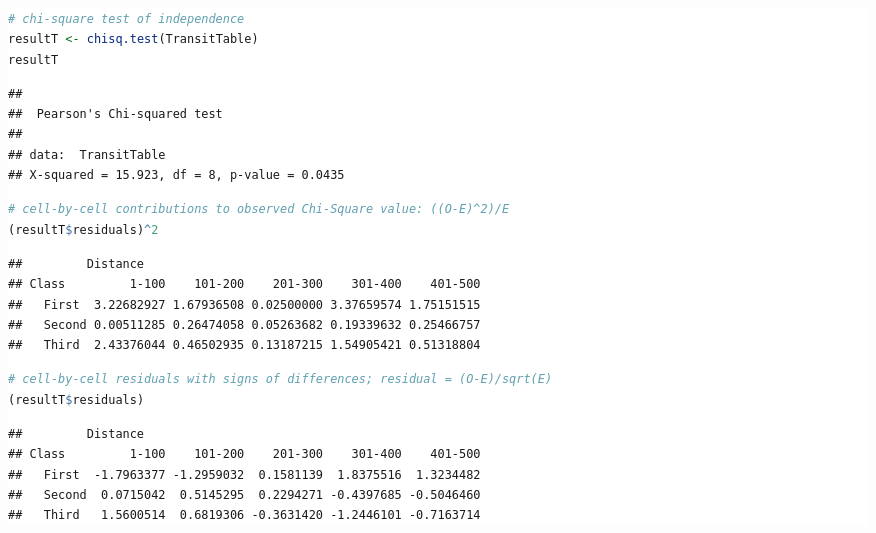 ``` r
# chi-square test of independence
resultT <- chisq.test(TransitTable)
resultT
```

    ## 
    ##  Pearson's Chi-squared test
    ## 
    ## data:  TransitTable
    ## X-squared = 15.923, df = 8, p-value = 0.0435

``` r
# cell-by-cell contributions to observed Chi-Square value: ((O-E)^2)/E
(resultT$residuals)^2
```

    ##         Distance
    ## Class         1-100    101-200    201-300    301-400    401-500
    ##   First  3.22682927 1.67936508 0.02500000 3.37659574 1.75151515
    ##   Second 0.00511285 0.26474058 0.05263682 0.19339632 0.25466757
    ##   Third  2.43376044 0.46502935 0.13187215 1.54905421 0.51318804

``` r
# cell-by-cell residuals with signs of differences; residual = (O-E)/sqrt(E)
(resultT$residuals)
```

    ##         Distance
    ## Class         1-100    101-200    201-300    301-400    401-500
    ##   First  -1.7963377 -1.2959032  0.1581139  1.8375516  1.3234482
    ##   Second  0.0715042  0.5145295  0.2294271 -0.4397685 -0.5046460
    ##   Third   1.5600514  0.6819306 -0.3631420 -1.2446101 -0.7163714
